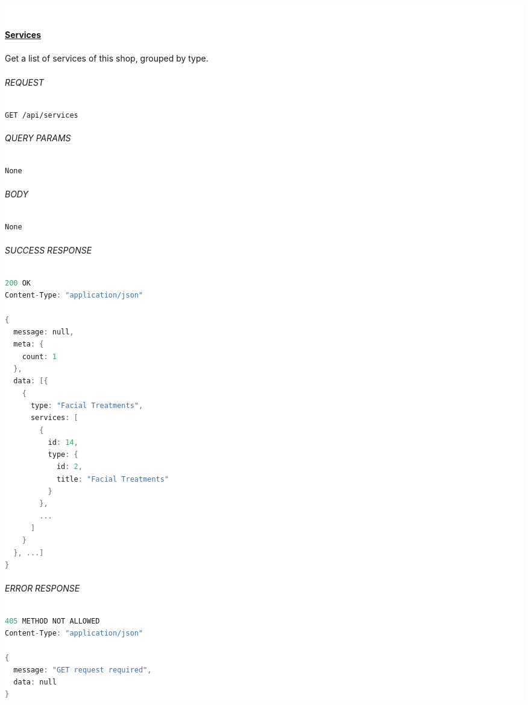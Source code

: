 

<br>



#### [Services](#services)
Get a list of services of this shop, grouped by type.

###### REQUEST
`GET /api/services`

###### QUERY PARAMS
`None`

###### BODY
`None`

###### SUCCESS RESPONSE
```swift
200 OK
Content-Type: "application/json"

{
  message: null,
  meta: {
    count: 1
  },
  data: [{
    {
      type: "Facial Treatments",
      services: [
        {
          id: 14,
          type: {
            id: 2,
            title: "Facial Treatments"
          }
        },
        ...
      ]
    }
  }, ...]
}
```

###### ERROR RESPONSE
```swift
405 METHOD NOT ALLOWED
Content-Type: "application/json"

{
  message: "GET request required",
  data: null
}
```
